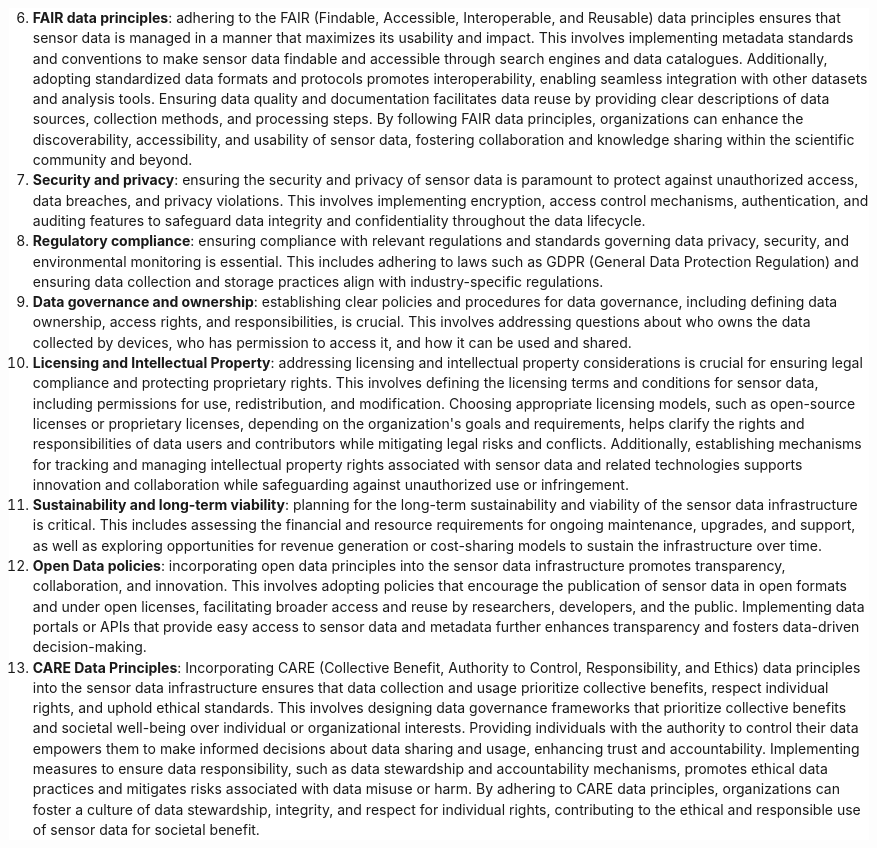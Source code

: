 6. **FAIR data principles**: adhering to the FAIR (Findable, Accessible, Interoperable, and Reusable) data principles ensures that sensor data is managed in a manner that maximizes its usability and impact. This involves implementing metadata standards and conventions to make sensor data findable and accessible through search engines and data catalogues. Additionally, adopting standardized data formats and protocols promotes interoperability, enabling seamless integration with other datasets and analysis tools. Ensuring data quality and documentation facilitates data reuse by providing clear descriptions of data sources, collection methods, and processing steps. By following FAIR data principles, organizations can enhance the discoverability, accessibility, and usability of sensor data, fostering collaboration and knowledge sharing within the scientific community and beyond.
7. **Security and privacy**: ensuring the security and privacy of sensor data is paramount to protect against unauthorized access, data breaches, and privacy violations. This involves implementing encryption, access control mechanisms, authentication, and auditing features to safeguard data integrity and confidentiality throughout the data lifecycle.
8. **Regulatory compliance**: ensuring compliance with relevant regulations and standards governing data privacy, security, and environmental monitoring is essential. This includes adhering to laws such as GDPR (General Data Protection Regulation) and ensuring data collection and storage practices align with industry-specific regulations.
9. **Data governance and ownership**: establishing clear policies and procedures for data governance, including defining data ownership, access rights, and responsibilities, is crucial. This involves addressing questions about who owns the data collected by devices, who has permission to access it, and how it can be used and shared.
10. **Licensing and Intellectual Property**: addressing licensing and intellectual property considerations is crucial for ensuring legal compliance and protecting proprietary rights. This involves defining the licensing terms and conditions for sensor data, including permissions for use, redistribution, and modification. Choosing appropriate licensing models, such as open-source licenses or proprietary licenses, depending on the organization's goals and requirements, helps clarify the rights and responsibilities of data users and contributors while mitigating legal risks and conflicts. Additionally, establishing mechanisms for tracking and managing intellectual property rights associated with sensor data and related technologies supports innovation and collaboration while safeguarding against unauthorized use or infringement.
11. **Sustainability and long-term viability**: planning for the long-term sustainability and viability of the sensor data infrastructure is critical. This includes assessing the financial and resource requirements for ongoing maintenance, upgrades, and support, as well as exploring opportunities for revenue generation or cost-sharing models to sustain the infrastructure over time.
12. **Open Data policies**: incorporating open data principles into the sensor data infrastructure promotes transparency, collaboration, and innovation. This involves adopting policies that encourage the publication of sensor data in open formats and under open licenses, facilitating broader access and reuse by researchers, developers, and the public. Implementing data portals or APIs that provide easy access to sensor data and metadata further enhances transparency and fosters data-driven decision-making.
13. **CARE Data Principles**: Incorporating CARE (Collective Benefit, Authority to Control, Responsibility, and Ethics) data principles into the sensor data infrastructure ensures that data collection and usage prioritize collective benefits, respect individual rights, and uphold ethical standards. This involves designing data governance frameworks that prioritize collective benefits and societal well-being over individual or organizational interests. Providing individuals with the authority to control their data empowers them to make informed decisions about data sharing and usage, enhancing trust and accountability. Implementing measures to ensure data responsibility, such as data stewardship and accountability mechanisms, promotes ethical data practices and mitigates risks associated with data misuse or harm. By adhering to CARE data principles, organizations can foster a culture of data stewardship, integrity, and respect for individual rights, contributing to the ethical and responsible use of sensor data for societal benefit.
